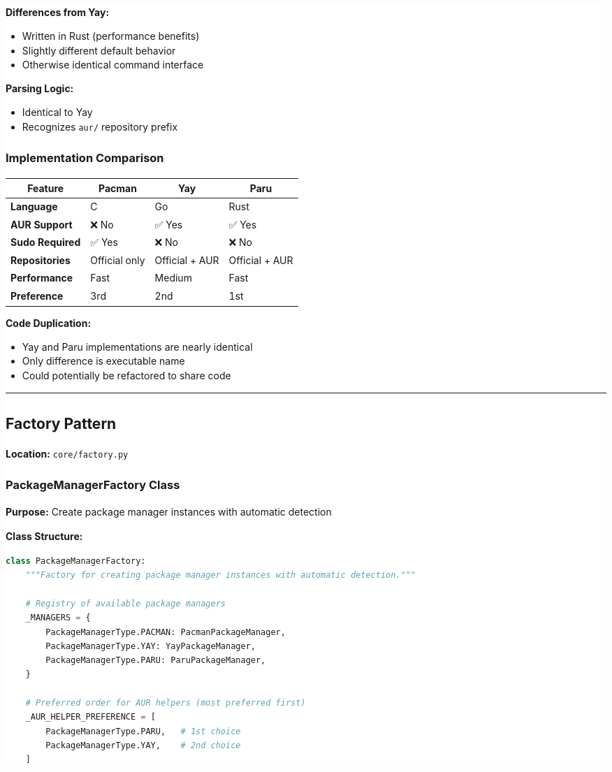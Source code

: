**Differences from Yay:**
- Written in Rust (performance benefits)
- Slightly different default behavior
- Otherwise identical command interface

**Parsing Logic:**
- Identical to Yay
- Recognizes `aur/` repository prefix

### Implementation Comparison

| Feature | Pacman | Yay | Paru |
|---------|--------|-----|------|
| **Language** | C | Go | Rust |
| **AUR Support** | ❌ No | ✅ Yes | ✅ Yes |
| **Sudo Required** | ✅ Yes | ❌ No | ❌ No |
| **Repositories** | Official only | Official + AUR | Official + AUR |
| **Performance** | Fast | Medium | Fast |
| **Preference** | 3rd | 2nd | 1st |

**Code Duplication:**
- Yay and Paru implementations are nearly identical
- Only difference is executable name
- Could potentially be refactored to share code

---

## Factory Pattern

**Location:** `core/factory.py`

### PackageManagerFactory Class

**Purpose:** Create package manager instances with automatic detection

**Class Structure:**

```python
class PackageManagerFactory:
    """Factory for creating package manager instances with automatic detection."""

    # Registry of available package managers
    _MANAGERS = {
        PackageManagerType.PACMAN: PacmanPackageManager,
        PackageManagerType.YAY: YayPackageManager,
        PackageManagerType.PARU: ParuPackageManager,
    }

    # Preferred order for AUR helpers (most preferred first)
    _AUR_HELPER_PREFERENCE = [
        PackageManagerType.PARU,   # 1st choice
        PackageManagerType.YAY,    # 2nd choice
    ]
```
